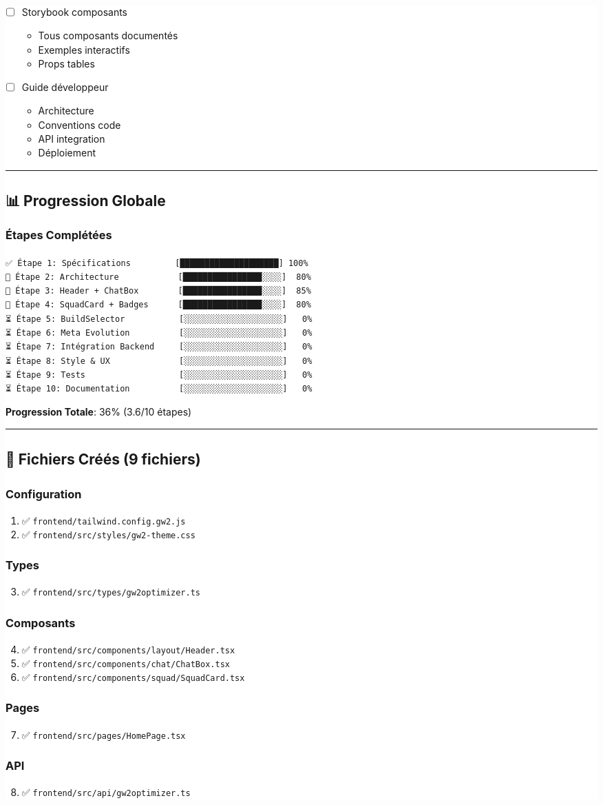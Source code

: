 - [ ] Storybook composants
  - Tous composants documentés
  - Exemples interactifs
  - Props tables

- [ ] Guide développeur
  - Architecture
  - Conventions code
  - API integration
  - Déploiement

---

## 📊 Progression Globale

### Étapes Complétées
```
✅ Étape 1: Spécifications         [████████████████████] 100%
🔄 Étape 2: Architecture            [████████████████░░░░]  80%
🔄 Étape 3: Header + ChatBox        [████████████████░░░░]  85%
🔄 Étape 4: SquadCard + Badges      [████████████████░░░░]  80%
⏳ Étape 5: BuildSelector           [░░░░░░░░░░░░░░░░░░░░]   0%
⏳ Étape 6: Meta Evolution          [░░░░░░░░░░░░░░░░░░░░]   0%
⏳ Étape 7: Intégration Backend     [░░░░░░░░░░░░░░░░░░░░]   0%
⏳ Étape 8: Style & UX              [░░░░░░░░░░░░░░░░░░░░]   0%
⏳ Étape 9: Tests                   [░░░░░░░░░░░░░░░░░░░░]   0%
⏳ Étape 10: Documentation          [░░░░░░░░░░░░░░░░░░░░]   0%
```

**Progression Totale**: 36% (3.6/10 étapes)

---

## 📂 Fichiers Créés (9 fichiers)

### Configuration
1. ✅ `frontend/tailwind.config.gw2.js`
2. ✅ `frontend/src/styles/gw2-theme.css`

### Types
3. ✅ `frontend/src/types/gw2optimizer.ts`

### Composants
4. ✅ `frontend/src/components/layout/Header.tsx`
5. ✅ `frontend/src/components/chat/ChatBox.tsx`
6. ✅ `frontend/src/components/squad/SquadCard.tsx`

### Pages
7. ✅ `frontend/src/pages/HomePage.tsx`

### API
8. ✅ `frontend/src/api/gw2optimizer.ts`
